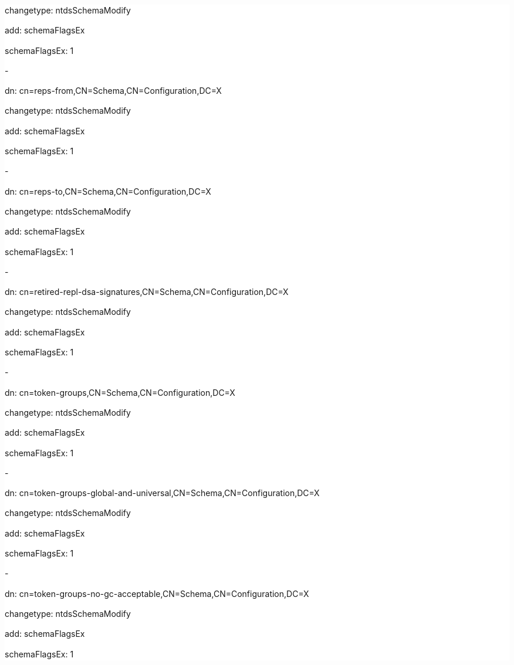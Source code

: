  changetype: ntdsSchemaModify  
  
 add: schemaFlagsEx  
  
 schemaFlagsEx: 1  
  
 \-  
  
 dn: cn\=reps\-from,CN\=Schema,CN\=Configuration,DC\=X  
  
 changetype: ntdsSchemaModify  
  
 add: schemaFlagsEx  
  
 schemaFlagsEx: 1  
  
 \-  
  
 dn: cn\=reps\-to,CN\=Schema,CN\=Configuration,DC\=X  
  
 changetype: ntdsSchemaModify  
  
 add: schemaFlagsEx  
  
 schemaFlagsEx: 1  
  
 \-  
  
 dn: cn\=retired\-repl\-dsa\-signatures,CN\=Schema,CN\=Configuration,DC\=X  
  
 changetype: ntdsSchemaModify  
  
 add: schemaFlagsEx  
  
 schemaFlagsEx: 1  
  
 \-  
  
 dn: cn\=token\-groups,CN\=Schema,CN\=Configuration,DC\=X  
  
 changetype: ntdsSchemaModify  
  
 add: schemaFlagsEx  
  
 schemaFlagsEx: 1  
  
 \-  
  
 dn: cn\=token\-groups\-global\-and\-universal,CN\=Schema,CN\=Configuration,DC\=X  
  
 changetype: ntdsSchemaModify  
  
 add: schemaFlagsEx  
  
 schemaFlagsEx: 1  
  
 \-  
  
 dn: cn\=token\-groups\-no\-gc\-acceptable,CN\=Schema,CN\=Configuration,DC\=X  
  
 changetype: ntdsSchemaModify  
  
 add: schemaFlagsEx  
  
 schemaFlagsEx: 1  
  